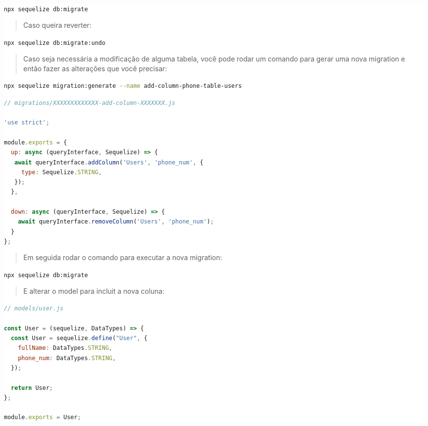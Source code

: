 ~~~bash
npx sequelize db:migrate
~~~

> Caso queira reverter:

~~~bash
npx sequelize db:migrate:undo
~~~

> Caso seja necessária a modificação de alguma tabela, você pode rodar um comando para gerar uma nova migration e então fazer as alterações que você precisar:

~~~bash
npx sequelize migration:generate --name add-column-phone-table-users
~~~

~~~JavaScript
// migrations/XXXXXXXXXXXXX-add-column-XXXXXXX.js

'use strict';

module.exports = {
  up: async (queryInterface, Sequelize) => {
   await queryInterface.addColumn('Users', 'phone_num', {
     type: Sequelize.STRING,
   });
  },

  down: async (queryInterface, Sequelize) => {
    await queryInterface.removeColumn('Users', 'phone_num');
  }
};
~~~

> Em seguida rodar o comando para executar a nova migration:

~~~bash
npx sequelize db:migrate
~~~

> E alterar o model para incluit a nova coluna:

~~~JavaScript
// models/user.js

const User = (sequelize, DataTypes) => {
  const User = sequelize.define("User", {
    fullName: DataTypes.STRING,
    phone_num: DataTypes.STRING,
  });

  return User;
};

module.exports = User;
~~~
